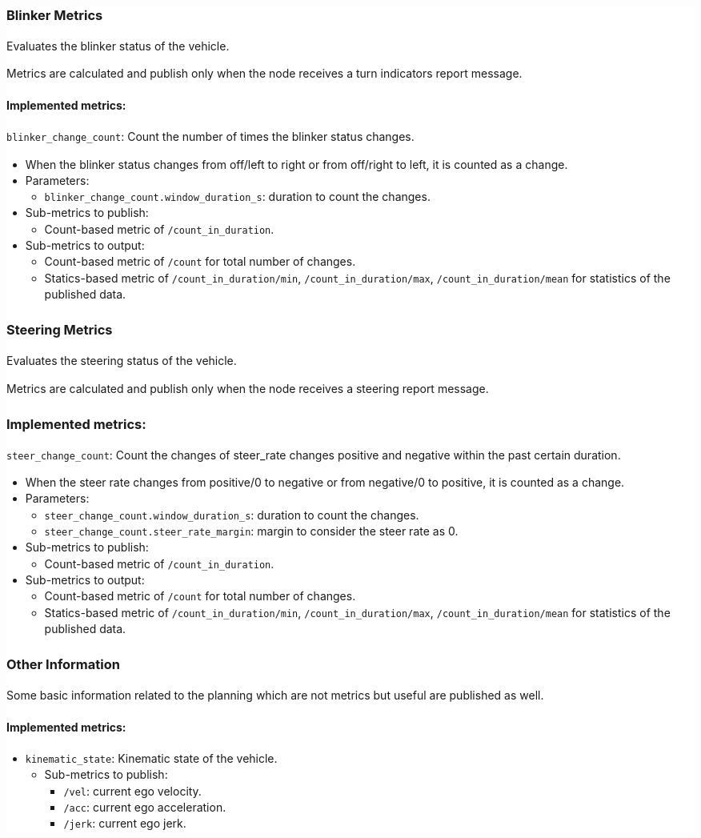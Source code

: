 ### Blinker Metrics

Evaluates the blinker status of the vehicle.

Metrics are calculated and publish only when the node receives a turn indicators report message.

#### Implemented metrics:

`blinker_change_count`: Count the number of times the blinker status changes.
- When the blinker status changes from off/left to right or from off/right to left, it is counted as a change.
- Parameters:
  - `blinker_change_count.window_duration_s`: duration to count the changes.
- Sub-metrics to publish:
  - Count-based metric of `/count_in_duration`.
- Sub-metrics to output:
  - Count-based metric of `/count` for total number of changes.
  - Statics-based metric of `/count_in_duration/min`, `/count_in_duration/max`, `/count_in_duration/mean` for statistics of the published data.


### Steering Metrics

Evaluates the steering status of the vehicle.

Metrics are calculated and publish only when the node receives a steering report message.

### Implemented metrics:

`steer_change_count`: Count the changes of steer_rate changes positive and negative within the past certain duration.
- When the steer rate changes from positive/0 to negative or from negative/0 to positive, it is counted as a change.
- Parameters:
  - `steer_change_count.window_duration_s`: duration to count the changes.
  - `steer_change_count.steer_rate_margin`: margin to consider the steer rate as 0.
- Sub-metrics to publish:
  - Count-based metric of `/count_in_duration`.
- Sub-metrics to output:
  - Count-based metric of `/count` for total number of changes.
  - Statics-based metric of `/count_in_duration/min`, `/count_in_duration/max`, `/count_in_duration/mean` for statistics of the published data.

### Other Information

Some basic information related to the planning which are not metrics but useful are published as well.

#### Implemented metrics:
- `kinematic_state`: Kinematic state of the vehicle.
  - Sub-metrics to publish:
    - `/vel`: current ego velocity.
    - `/acc`: current ego acceleration.
    - `/jerk`: current ego jerk.
